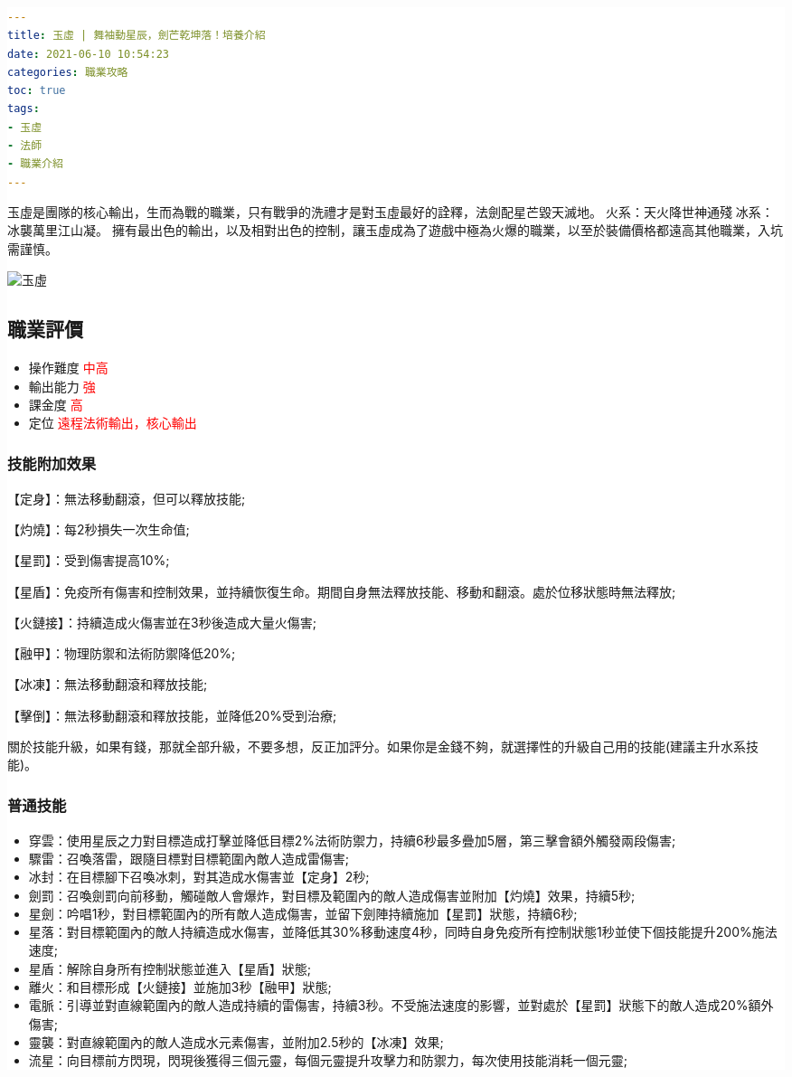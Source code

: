 ```yaml
---
title: 玉虛 | 舞袖動星辰，劍芒乾坤落！培養介紹
date: 2021-06-10 10:54:23
categories: 職業攻略
toc: true
tags:
- 玉虛
- 法師
- 職業介紹
---
```

玉虛是團隊的核心輸出，生而為戰的職業，只有戰爭的洗禮才是對玉虛最好的詮釋，法劍配星芒毀天滅地。
火系：天火降世神通殘
冰系：冰襲萬里江山凝。
擁有最出色的輸出，以及相對出色的控制，讓玉虛成為了遊戲中極為火爆的職業，以至於裝備價格都遠高其他職業，入坑需謹慎。 

![玉虛](https://www.steamxo.com/wp-content/uploads/2021/01/7oz1Nv111207_1655066-696x369.jpg)

## 職業評價
+ 操作難度 <font color=#FF0000>中高</font>
+ 輸出能力 <font color=#FF0000>強</font>
+ 課金度 <font color=#FF0000>高</font>
+ 定位 <font color=#FF0000>遠程法術輸出，核心輸出</font>

### 技能附加效果

【定身】：無法移動翻滾，但可以釋放技能;

【灼燒】：每2秒損失一次生命值;

【星罰】：受到傷害提高10%;

【星盾】：免疫所有傷害和控制效果，並持續恢復生命。期間自身無法釋放技能、移動和翻滾。處於位移狀態時無法釋放;

【火鏈接】：持續造成火傷害並在3秒後造成大量火傷害;

【融甲】：物理防禦和法術防禦降低20%;

【冰凍】：無法移動翻滾和釋放技能;

【擊倒】：無法移動翻滾和釋放技能，並降低20%受到治療;

關於技能升級，如果有錢，那就全部升級，不要多想，反正加評分。如果你是金錢不夠，就選擇性的升級自己用的技能(建議主升水系技能)。

### 普通技能

+ 穿雲：使用星辰之力對目標造成打擊並降低目標2%法術防禦力，持續6秒最多疊加5層，第三擊會額外觸發兩段傷害;
+ 驟雷：召喚落雷，跟隨目標對目標範圍內敵人造成雷傷害;
+ 冰封：在目標腳下召喚冰刺，對其造成水傷害並【定身】2秒;
+ 劍罰：召喚劍罰向前移動，觸碰敵人會爆炸，對目標及範圍內的敵人造成傷害並附加【灼燒】效果，持續5秒;
+ 星劍：吟唱1秒，對目標範圍內的所有敵人造成傷害，並留下劍陣持續施加【星罰】狀態，持續6秒;
+ 星落：對目標範圍內的敵人持續造成水傷害，並降低其30%移動速度4秒，同時自身免疫所有控制狀態1秒並使下個技能提升200%施法速度;
+ 星盾：解除自身所有控制狀態並進入【星盾】狀態;
+ 離火：和目標形成【火鏈接】並施加3秒【融甲】狀態;
+ 電脈：引導並對直線範圍內的敵人造成持續的雷傷害，持續3秒。不受施法速度的影響，並對處於【星罰】狀態下的敵人造成20%額外傷害;
+ 靈襲：對直線範圍內的敵人造成水元素傷害，並附加2.5秒的【冰凍】效果;
+ 流星：向目標前方閃現，閃現後獲得三個元靈，每個元靈提升攻擊力和防禦力，每次使用技能消耗一個元靈;
